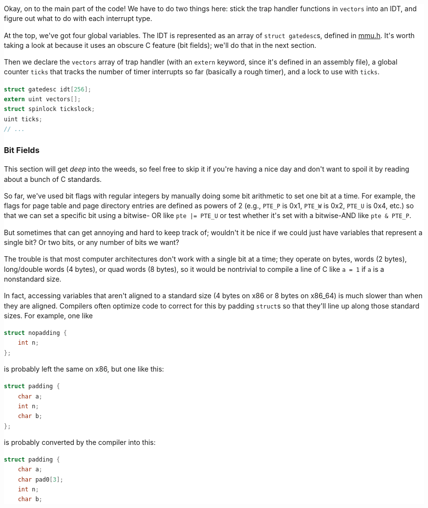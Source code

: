 Okay, on to the main part of the code! We have to do two things here: stick the
trap handler functions in `vectors` into an IDT, and figure out what to do with
each interrupt type.

At the top, we've got four global variables. The IDT is represented as an array
of `struct gatedesc`s, defined in
[mmu.h](https://github.com/mit-pdos/xv6-public/blob/master/mmu.h). It's worth
taking a look at because it uses an obscure C feature (bit fields); we'll do that
in the next section.

Then we declare the `vectors` array of trap handler (with an `extern` keyword,
since it's defined in an assembly file), a global counter `ticks` that tracks
the number of timer interrupts so far (basically a rough timer), and a lock to
use with `ticks`.
```c
struct gatedesc idt[256];
extern uint vectors[];
struct spinlock tickslock;
uint ticks;
// ...
```

### Bit Fields

This section will get *deep* into the weeds, so feel free to skip it if you're
having a nice day and don't want to spoil it by reading about a bunch of C
standards.

So far, we've used bit flags with regular integers by manually doing some bit
arithmetic to set one bit at a time. For example, the flags for page table and
page directory entries are defined as powers of 2 (e.g., `PTE_P` is 0x1, `PTE_W`
is 0x2, `PTE_U` is 0x4, etc.) so that we can set a specific bit using a bitwise-
OR like `pte |= PTE_U` or test whether it's set with a bitwise-AND like
`pte & PTE_P`.

But sometimes that can get annoying and hard to keep track of; wouldn't it be
nice if we could just have variables that represent a single bit? Or two bits,
or any number of bits we want?

The trouble is that most computer architectures don't work with a single bit at
a time; they operate on bytes, words (2 bytes), long/double words (4 bytes), or
quad words (8 bytes), so it would be nontrivial to compile a line of C like
`a = 1` if `a` is a nonstandard size.

In fact, accessing variables that aren't aligned to a standard size (4 bytes on
x86 or 8 bytes on x86_64) is much slower than when they are aligned. Compilers
often optimize code to correct for this by padding `struct`s so that they'll
line up along those standard sizes. For example, one like
```c
struct nopadding {
    int n;
};
```
is probably left the same on x86, but one like this:
```c
struct padding {
    char a;
    int n;
    char b;
};
```
is probably converted by the compiler into this:
```c
struct padding {
    char a;
    char pad0[3];
    int n;
    char b;
```
